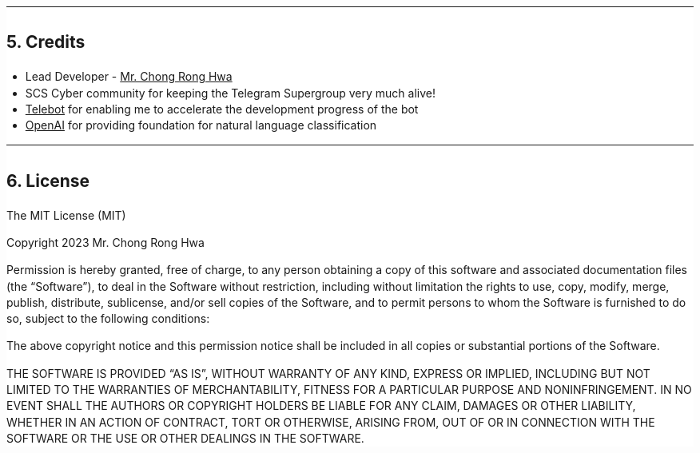 
---

<a name="credits"/>

## 5. Credits

- Lead Developer - [Mr. Chong Rong Hwa](https://www.linkedin.com/in/ronghwa)
- SCS Cyber community for keeping the Telegram Supergroup very much alive!
- [Telebot](https://pypi.org/project/pyTelegramBotAPI) for enabling me to accelerate the development progress of the bot
- [OpenAI](https://platform.openai.com/docs/api-reference/introduction) for providing foundation for natural language classification



---

<a name="license"/>

## 6. License

The MIT License (MIT)

Copyright 2023 Mr. Chong Rong Hwa

Permission is hereby granted, free of charge, to any person obtaining a copy of this software and associated documentation files (the “Software”), to deal in the Software without restriction, including without limitation the rights to use, copy, modify, merge, publish, distribute, sublicense, and/or sell copies of the Software, and to permit persons to whom the Software is furnished to do so, subject to the following conditions:

The above copyright notice and this permission notice shall be included in all copies or substantial portions of the Software.

THE SOFTWARE IS PROVIDED “AS IS”, WITHOUT WARRANTY OF ANY KIND, EXPRESS OR IMPLIED, INCLUDING BUT NOT LIMITED TO THE WARRANTIES OF MERCHANTABILITY, FITNESS FOR A PARTICULAR PURPOSE AND NONINFRINGEMENT. IN NO EVENT SHALL THE AUTHORS OR COPYRIGHT HOLDERS BE LIABLE FOR ANY CLAIM, DAMAGES OR OTHER LIABILITY, WHETHER IN AN ACTION OF CONTRACT, TORT OR OTHERWISE, ARISING FROM, OUT OF OR IN CONNECTION WITH THE SOFTWARE OR THE USE OR OTHER DEALINGS IN THE SOFTWARE.